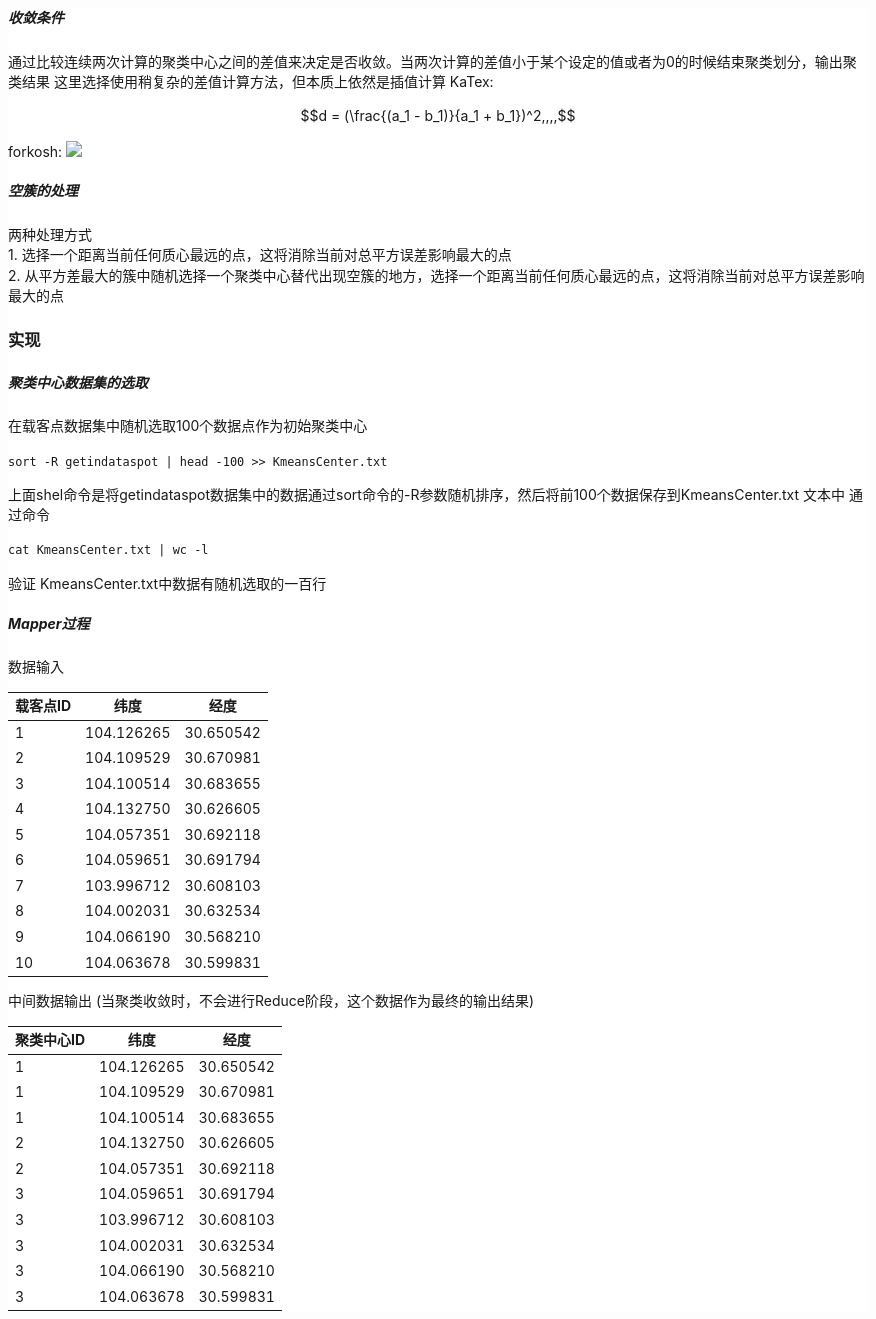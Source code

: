 ##### 收敛条件
通过比较连续两次计算的聚类中心之间的差值来决定是否收敛。当两次计算的差值小于某个设定的值或者为0的时候结束聚类划分，输出聚类结果
这里选择使用稍复杂的差值计算方法，但本质上依然是插值计算
KaTex:
```math
d = (\frac{(a_1 - b_1)}{a_1 + b_1})^2,,,,
```
forkosh:
<img src="http://www.forkosh.com/mathtex.cgi? \Large d = (\frac{(a_1 - b_1)}{a_1 + b_1})^2,,,,">


##### 空簇的处理 
两种处理方式  
    1. 选择一个距离当前任何质心最远的点，这将消除当前对总平方误差影响最大的点  
    2. 从平方差最大的簇中随机选择一个聚类中心替代出现空簇的地方，选择一个距离当前任何质心最远的点，这将消除当前对总平方误差影响最大的点
     

### 实现

##### 聚类中心数据集的选取

在载客点数据集中随机选取100个数据点作为初始聚类中心
```
sort -R getindataspot | head -100 >> KmeansCenter.txt
```
上面shel命令是将getindataspot数据集中的数据通过sort命令的-R参数随机排序，然后将前100个数据保存到KmeansCenter.txt 文本中
通过命令
```
cat KmeansCenter.txt | wc -l
```
验证 KmeansCenter.txt中数据有随机选取的一百行


##### Mapper过程
数据输入

载客点ID | 纬度 | 经度  
---------|------|------
1|104.126265|30.650542
2|104.109529|30.670981
3|104.100514|30.683655
4|104.132750|30.626605
5|104.057351|30.692118
6|104.059651|30.691794
7|103.996712|30.608103
8|104.002031|30.632534
9|104.066190|30.568210
10|104.063678|30.599831


中间数据输出   (当聚类收敛时，不会进行Reduce阶段，这个数据作为最终的输出结果)

聚类中心ID | 纬度 | 经度  
---------|------|------
1|104.126265|30.650542
1|104.109529|30.670981
1|104.100514|30.683655
2|104.132750|30.626605
2|104.057351|30.692118
3|104.059651|30.691794
3|103.996712|30.608103
3|104.002031|30.632534
3|104.066190|30.568210
3|104.063678|30.599831
